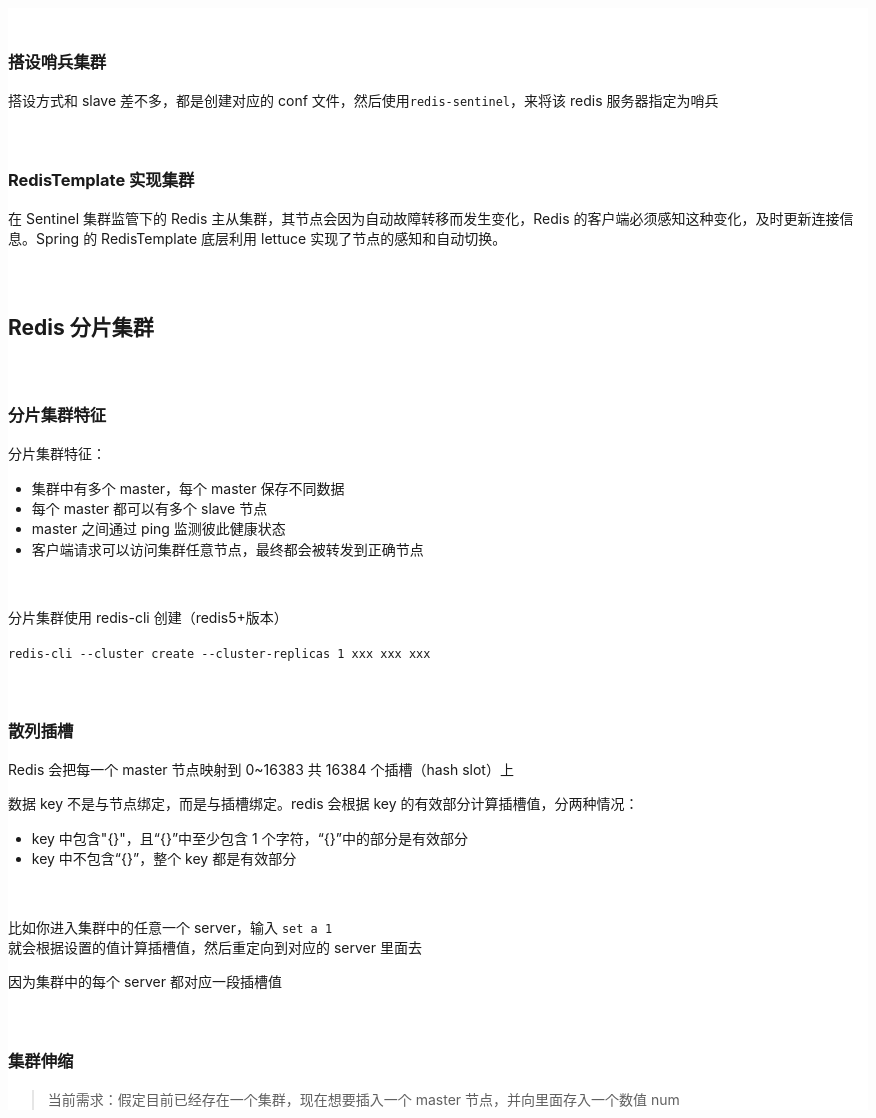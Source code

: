 <br>

### 搭设哨兵集群

搭设方式和 slave 差不多，都是创建对应的 conf 文件，然后使用`redis-sentinel`，来将该 redis 服务器指定为哨兵

<br>

### RedisTemplate 实现集群

在 Sentinel 集群监管下的 Redis 主从集群，其节点会因为自动故障转移而发生变化，Redis 的客户端必须感知这种变化，及时更新连接信息。Spring 的 RedisTemplate 底层利用 lettuce 实现了节点的感知和自动切换。

<br>

## Redis 分片集群

<br>

### 分片集群特征

分片集群特征：

- 集群中有多个 master，每个 master 保存不同数据
- 每个 master 都可以有多个 slave 节点
- master 之间通过 ping 监测彼此健康状态
- 客户端请求可以访问集群任意节点，最终都会被转发到正确节点

<br>

分片集群使用 redis-cli 创建（redis5+版本）

`redis-cli --cluster create --cluster-replicas 1 xxx xxx xxx`

<br>

### 散列插槽

Redis 会把每一个 master 节点映射到 0~16383 共 16384 个插槽（hash slot）上

数据 key 不是与节点绑定，而是与插槽绑定。redis 会根据 key 的有效部分计算插槽值，分两种情况：

- key 中包含"{}"，且“{}”中至少包含 1 个字符，“{}”中的部分是有效部分
- key 中不包含“{}”，整个 key 都是有效部分

<br>

比如你进入集群中的任意一个 server，输入 `set a 1`  
就会根据设置的值计算插槽值，然后重定向到对应的 server 里面去

因为集群中的每个 server 都对应一段插槽值

<br>

### 集群伸缩

> 当前需求：假定目前已经存在一个集群，现在想要插入一个 master 节点，并向里面存入一个数值 num
